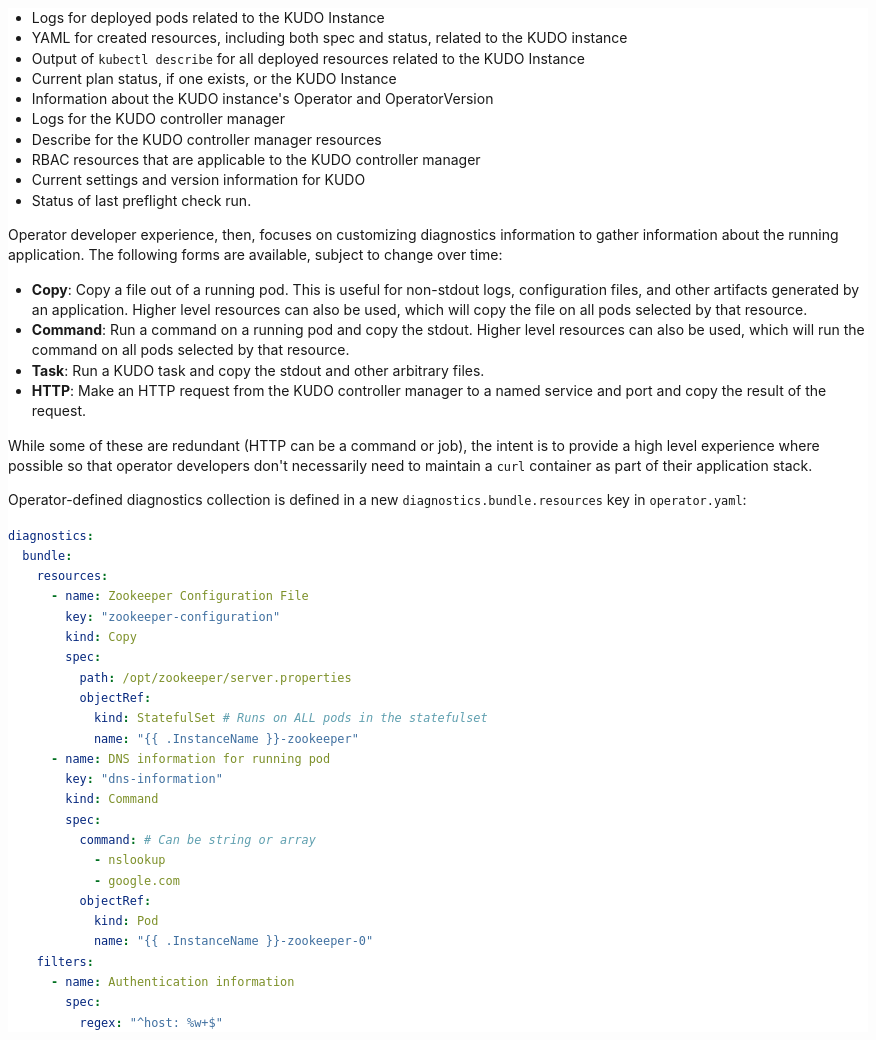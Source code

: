 - Logs for deployed pods related to the KUDO Instance
- YAML for created resources, including both spec and status, related
  to the KUDO instance
- Output of `kubectl describe` for all deployed resources related to the KUDO
  Instance
- Current plan status, if one exists, or the KUDO Instance
- Information about the KUDO instance's Operator and OperatorVersion
- Logs for the KUDO controller manager
- Describe for the KUDO controller manager resources
- RBAC resources that are applicable to the KUDO controller manager
- Current settings and version information for KUDO
- Status of last preflight check run.

Operator developer experience, then, focuses on customizing diagnostics
information to gather information about the running application. The following
forms are available, subject to change over time:

- **Copy**: Copy a file out of a running pod. This is useful for non-stdout
  logs, configuration files, and other artifacts generated by an application.
  Higher level resources can also be used, which will copy the file on all pods
  selected by that resource.
- **Command**: Run a command on a running pod and copy the stdout. Higher level
  resources can also be used, which will run the command on all pods selected by
  that resource.
- **Task**: Run a KUDO task and copy the stdout and other arbitrary files.
- **HTTP**: Make an HTTP request from the KUDO controller manager to a named
  service and port and copy the result of the request.

While some of these are redundant (HTTP can be a command or job), the intent
is to provide a high level experience where possible so that operator developers
don't necessarily need to maintain a `curl` container as part of their
application stack.

Operator-defined diagnostics collection is defined in a new `diagnostics.bundle.resources`
key in `operator.yaml`:

```yaml
diagnostics:
  bundle:
    resources:
      - name: Zookeeper Configuration File
        key: "zookeeper-configuration"
        kind: Copy
        spec:
          path: /opt/zookeeper/server.properties
          objectRef:
            kind: StatefulSet # Runs on ALL pods in the statefulset
            name: "{{ .InstanceName }}-zookeeper"
      - name: DNS information for running pod
        key: "dns-information"
        kind: Command
        spec:
          command: # Can be string or array
            - nslookup
            - google.com
          objectRef:
            kind: Pod
            name: "{{ .InstanceName }}-zookeeper-0"
    filters:
      - name: Authentication information
        spec:
          regex: "^host: %w+$"
```
